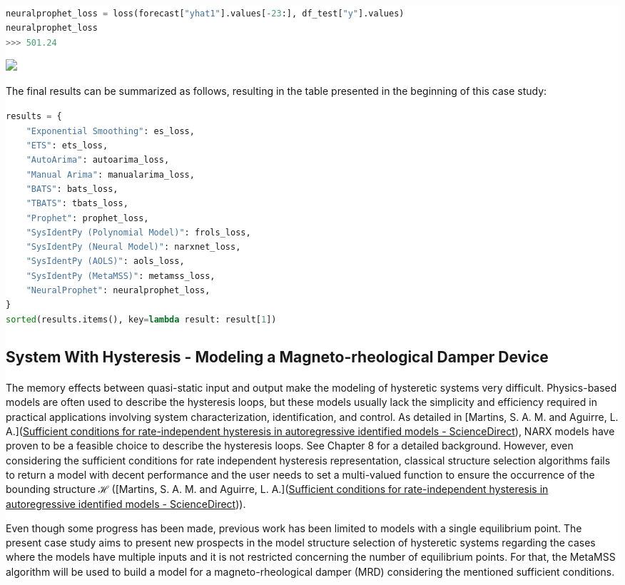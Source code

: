 ```python
neuralprophet_loss = loss(forecast["yhat1"].values[-23:], df_test["y"].values)
neuralprophet_loss
>>> 501.24
```

![](https://github.com/wilsonrljr/sysidentpy-data/blob/4085901293ba5ed5674bb2911ef4d1fa20f3438d/book/assets/ap_neuralprophet.png)

The final results can be summarized as follows, resulting in the table presented in the beginning of this case study:

```python
results = {
    "Exponential Smoothing": es_loss,
    "ETS": ets_loss,
    "AutoArima": autoarima_loss,
    "Manual Arima": manualarima_loss,
    "BATS": bats_loss,
    "TBATS": tbats_loss,
    "Prophet": prophet_loss,
    "SysIdentPy (Polynomial Model)": frols_loss,
    "SysIdentPy (Neural Model)": narxnet_loss,
    "SysIdentPy (AOLS)": aols_loss,
    "SysIdentPy (MetaMSS)": metamss_loss,
    "NeuralProphet": neuralprophet_loss,
}
sorted(results.items(), key=lambda result: result[1])
```

## System With Hysteresis - Modeling a Magneto-rheological Damper Device

The memory effects between quasi-static input and output make the modeling of hysteretic systems very difficult. Physics-based models are often used to describe the hysteresis loops, but these models usually lack the simplicity and efficiency required in practical applications involving system characterization, identification, and control. As detailed in [Martins, S. A. M. and Aguirre, L. A.]([Sufficient conditions for rate-independent hysteresis in autoregressive identified models - ScienceDirect](https://www.sciencedirect.com/science/article/abs/pii/S0888327015005968)), NARX models have proven to be a feasible choice to describe the hysteresis loops. See Chapter 8 for a detailed background. However, even considering the sufficient conditions for rate independent hysteresis representation, classical structure selection algorithms fails to return a model with decent performance and the user needs to set a multi-valued function to ensure the occurrence of the bounding structure $\mathcal{H}$ ([Martins, S. A. M. and Aguirre, L. A.]([Sufficient conditions for rate-independent hysteresis in autoregressive identified models - ScienceDirect](https://www.sciencedirect.com/science/article/abs/pii/S0888327015005968))).

Even though some progress has been made, previous work has been limited to models with a single equilibrium point. The present case study aims to present new prospects in the model structure selection of hysteretic systems regarding the cases where the models have multiple inputs and it is not restricted concerning the number of equilibrium points. For that, the MetaMSS algorithm will be used to build a model for a magneto-rheological damper (MRD) considering the mentioned sufficient conditions.
